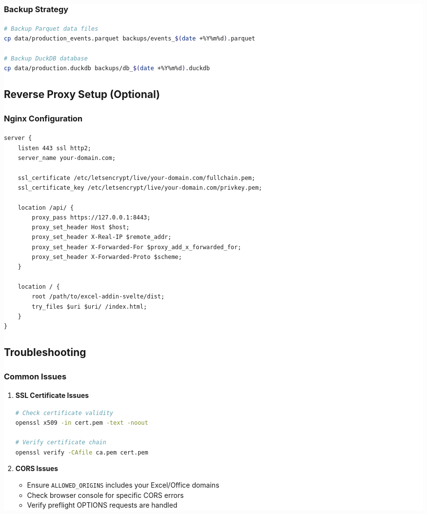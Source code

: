 ### Backup Strategy
```bash
# Backup Parquet data files
cp data/production_events.parquet backups/events_$(date +%Y%m%d).parquet

# Backup DuckDB database
cp data/production.duckdb backups/db_$(date +%Y%m%d).duckdb
```

## Reverse Proxy Setup (Optional)

### Nginx Configuration
```nginx
server {
    listen 443 ssl http2;
    server_name your-domain.com;
    
    ssl_certificate /etc/letsencrypt/live/your-domain.com/fullchain.pem;
    ssl_certificate_key /etc/letsencrypt/live/your-domain.com/privkey.pem;
    
    location /api/ {
        proxy_pass https://127.0.0.1:8443;
        proxy_set_header Host $host;
        proxy_set_header X-Real-IP $remote_addr;
        proxy_set_header X-Forwarded-For $proxy_add_x_forwarded_for;
        proxy_set_header X-Forwarded-Proto $scheme;
    }
    
    location / {
        root /path/to/excel-addin-svelte/dist;
        try_files $uri $uri/ /index.html;
    }
}
```

## Troubleshooting

### Common Issues

1. **SSL Certificate Issues**
   ```bash
   # Check certificate validity
   openssl x509 -in cert.pem -text -noout
   
   # Verify certificate chain
   openssl verify -CAfile ca.pem cert.pem
   ```

2. **CORS Issues**
   - Ensure `ALLOWED_ORIGINS` includes your Excel/Office domains
   - Check browser console for specific CORS errors
   - Verify preflight OPTIONS requests are handled
